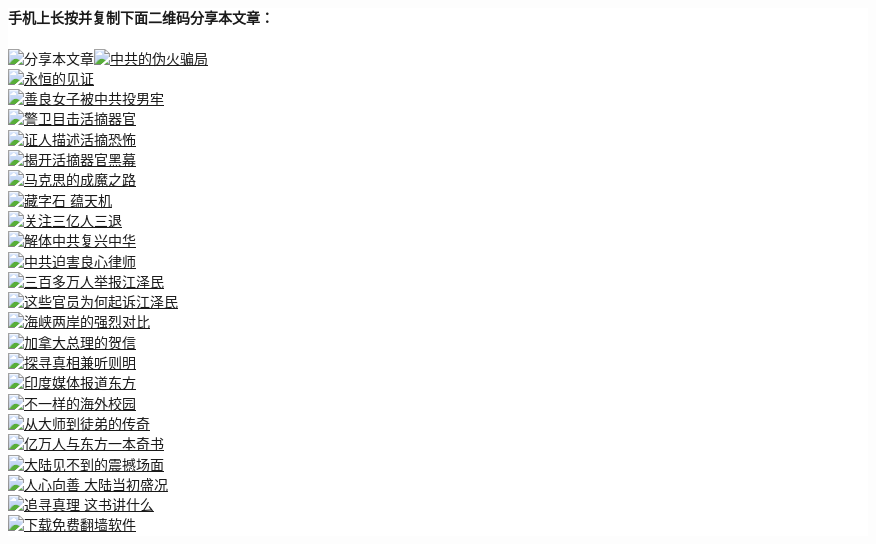 <strong>手机上长按并复制下面二维码分享本文章：</strong><br><br><img src="https://quickchart.io/qr?size=256&text=https://github.com/1992513/djy/blob/master/gb/8/11/19/n2334150.md%231" title="分享本文章"></td><td VALIGN=TOP><a href="https://github.com/1992513/djy/blob/master/gb/16/1/21/n4622075.md?dfh#1" target="_blank"><img src="https://raw.githubusercontent.com/1992513/djy/master/gb/300/wei-f1.jpg" title="中共的伪火骗局"  alt="中共的伪火骗局"></a><br><a href="https://github.com/1992513/www/blob/master/README.md?dfh#9" target="_blank"><img src="https://raw.githubusercontent.com/1992513/djy/master/gb/300/yong-h.jpg" title="永恒的见证"  alt="永恒的见证"></a><br><a href="https://github.com/1992513/djy/blob/master/gb/13/9/29/n3974789.md?dfh#1" target="_blank"><img src="https://raw.githubusercontent.com/1992513/djy/master/gb/300/shang-lnz.jpg" title="善良女子被中共投男牢"  alt="善良女子被中共投男牢"></a><br><a href="https://github.com/1992513/djy/blob/master/gb/16/3/16/n4663449.md?dfh#1" target="_blank"><img src="https://raw.githubusercontent.com/1992513/djy/master/gb/300/huo-z3.jpg" title="警卫目击活摘器官"  alt="警卫目击活摘器官"></a><br><a href="https://github.com/1992513/djy/blob/master/gb/16/8/7/n8177641.md?dfh#1" target="_blank"><img src="https://raw.githubusercontent.com/1992513/djy/master/gb/300/huo-z4.jpg" title="证人描述活摘恐怖"  alt="证人描述活摘恐怖"></a><br><a href="https://github.com/1992513/djy/blob/master/gb/10/4/19/n2881569.md?dfh#1" target="_blank"><img src="https://raw.githubusercontent.com/1992513/djy/master/gb/300/huo-z1.jpg" title="揭开活摘器官黑幕"  alt="揭开活摘器官黑幕"></a><br><a href="https://github.com/1992513/djy/blob/master/gb/10/11/7/n3077476.md?dfh#1" target="_blank"><img src="https://raw.githubusercontent.com/1992513/djy/master/gb/300/ma-ks.jpg" title="马克思的成魔之路"  alt="马克思的成魔之路"></a><br><a href="https://github.com/1992513/djy/blob/master/gb/14/6/9/n4173977.md?dfh#1" target="_blank"><img src="https://raw.githubusercontent.com/1992513/djy/master/gb/300/chang-zs.jpg" title="藏字石 蕴天机"  alt="藏字石 蕴天机"></a><br><a href="https://github.com/1992513/djy/blob/master/gb/18/5/10/n10381511.md?dfh#1" target="_blank"><img src="https://raw.githubusercontent.com/1992513/djy/master/gb/300/st1.jpg" title="关注三亿人三退"  alt="关注三亿人三退"></a><br><a href="https://github.com/1992513/djy/blob/master/gb/18/3/21/n10237682.md?dfh#1" target="_blank"><img src="https://raw.githubusercontent.com/1992513/djy/master/gb/300/jie-t.jpg" title="解体中共复兴中华"  alt="解体中共复兴中华"></a><br><a href="https://github.com/1992513/djy/blob/master/gb/9/2/9/n2422991.md?dfh#1" target="_blank"><img src="https://raw.githubusercontent.com/1992513/djy/master/gb/300/gao-zs.jpg" title="中共迫害良心律师"  alt="中共迫害良心律师"></a><br><a href="https://github.com/1992513/djy/blob/master/gb/18/12/9/n10900044.md?dfh#1" target="_blank"><img src="https://raw.githubusercontent.com/1992513/djy/master/gb/300/sj1.jpg" title="三百多万人举报江泽民"  alt="三百多万人举报江泽民"></a><br><a href="https://github.com/1992513/djy/blob/master/gb/18/8/28/n10672014.md?dfh#1" target="_blank"><img src="https://raw.githubusercontent.com/1992513/djy/master/gb/300/sj2.jpg" title="这些官员为何起诉江泽民"  alt="这些官员为何起诉江泽民"></a><br><a href="https://github.com/1992513/djy/blob/master/gb/8/12/18/n2367165.md?dfh#1" target="_blank"><img src="https://raw.githubusercontent.com/1992513/djy/master/gb/300/liangan.jpg" title="海峡两岸的强烈对比"  alt="海峡两岸的强烈对比"></a><br><a href="https://github.com/1992513/djy/blob/master/gb/15/12/10/n4593139.md?dfh#1" target="_blank"><img src="https://raw.githubusercontent.com/1992513/djy/master/gb/300/jia-ndzl.jpg" title="加拿大总理的贺信"  alt="加拿大总理的贺信"></a><br><a href="https://github.com/1992513/djy/blob/master/gb/11/6/17/n3289382.md?dfh#1" target="_blank"><img src="https://raw.githubusercontent.com/1992513/djy/master/gb/300/xiao-wd.jpg" title="探寻真相兼听则明"  alt="探寻真相兼听则明"></a><br><a href="https://github.com/1992513/djy/blob/master/gb/18/10/27/n10812623.md?dfh#1" target="_blank"><img src="https://raw.githubusercontent.com/1992513/djy/master/gb/300/yindu.jpg" title="印度媒体报道东方"  alt="印度媒体报道东方"></a><br><a href="https://github.com/1992513/djy/blob/master/gb/18/6/9/n10469652.md?dfh#1" target="_blank"><img src="https://raw.githubusercontent.com/1992513/djy/master/gb/300/xie-j.jpg" title="不一样的海外校园"  alt="不一样的海外校园"></a><br><a href="https://github.com/1992513/djy/blob/master/gb/7/4/5/n1669415.md?dfh#1" target="_blank"><img src="https://raw.githubusercontent.com/1992513/djy/master/gb/300/li-up.jpg" title="从大师到徒弟的传奇"  alt="从大师到徒弟的传奇"></a><br><a href="https://github.com/1992513/djy/blob/master/gb/17/5/26/n9191512.md?dfh#1" target="_blank"><img src="https://raw.githubusercontent.com/1992513/djy/master/gb/300/zfl2.jpg" title="亿万人与东方一本奇书"  alt="亿万人与东方一本奇书"></a><br><a href="https://github.com/1992513/djy/blob/master/gb/13/11/27/n4020290.md?dfh#1" target="_blank"><img src="https://raw.githubusercontent.com/1992513/djy/master/gb/300/zhen-h.jpg" title="大陆见不到的震撼场面"  alt="大陆见不到的震撼场面"></a><br><a href="https://github.com/1992513/djy/blob/master/gb/15/7/17/n4482910.md?dfh#1" target="_blank"><img src="https://raw.githubusercontent.com/1992513/djy/master/gb/300/dalu-sk.jpg" title="人心向善 大陆当初盛况"  alt="人心向善 大陆当初盛况"></a><br><a href="https://github.com/1992513/djy/blob/master/gb/19/1/5/n10955468.md?dfh#1" target="_blank"><img src="https://raw.githubusercontent.com/1992513/djy/master/gb/300/zfl1.jpg" title="追寻真理 这书讲什么"  alt="追寻真理 这书讲什么"></a><br><a href="https://github.com/1992513/www/blob/master/README.md?dfh#1" target="_blank"><img src="https://raw.githubusercontent.com/1992513/djy/master/gb/300/fq1.jpg" title="下载免费翻墙软件"  alt="下载免费翻墙软件"></a><br></td></tr></table>
